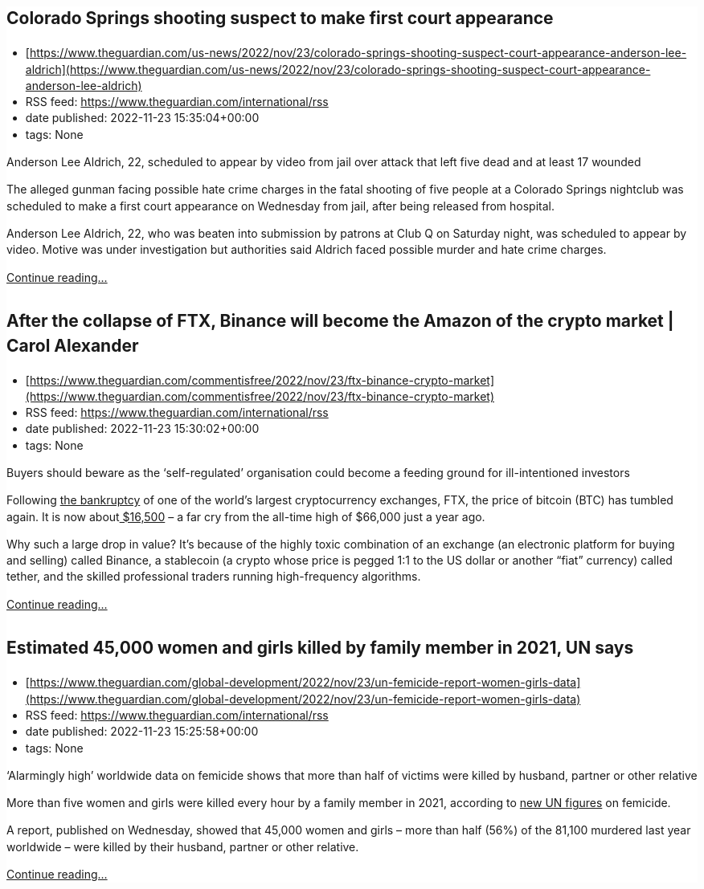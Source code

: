## Colorado Springs shooting suspect to make first court appearance
 - [https://www.theguardian.com/us-news/2022/nov/23/colorado-springs-shooting-suspect-court-appearance-anderson-lee-aldrich](https://www.theguardian.com/us-news/2022/nov/23/colorado-springs-shooting-suspect-court-appearance-anderson-lee-aldrich)
 - RSS feed: https://www.theguardian.com/international/rss
 - date published: 2022-11-23 15:35:04+00:00
 - tags: None

<p>Anderson Lee Aldrich, 22, scheduled to appear by video from jail over attack that left five dead and at least 17 wounded</p><p>The alleged gunman facing possible hate crime charges in the fatal shooting of five people at a Colorado Springs nightclub was scheduled to make a first court appearance on Wednesday from jail, after being released from hospital.</p><p>Anderson Lee Aldrich, 22, who was beaten into submission by patrons at Club Q on Saturday night, was scheduled to appear by video. Motive was under investigation but authorities said Aldrich faced possible murder and hate crime charges.</p> <a href="https://www.theguardian.com/us-news/2022/nov/23/colorado-springs-shooting-suspect-court-appearance-anderson-lee-aldrich">Continue reading...</a>

## After the collapse of FTX, Binance will become the Amazon of the crypto market | Carol Alexander
 - [https://www.theguardian.com/commentisfree/2022/nov/23/ftx-binance-crypto-market](https://www.theguardian.com/commentisfree/2022/nov/23/ftx-binance-crypto-market)
 - RSS feed: https://www.theguardian.com/international/rss
 - date published: 2022-11-23 15:30:02+00:00
 - tags: None

<p>Buyers should beware as the ‘self-regulated’ organisation could become a feeding ground for ill-intentioned investors</p><p>Following <a href="https://www.theguardian.com/technology/2022/nov/11/binance-ftx-collapse-cryptocurrency-exchange-changpeng-zhao">the bankruptcy</a> of one of the world’s largest cryptocurrency exchanges, FTX, the price of bitcoin (BTC) has tumbled again. It is now about<a href="https://www.coindesk.com/price/bitcoin/"> $16,500</a> – a far cry from the all-time high of $66,000 just a year ago.</p><p>Why such a large drop in value? It’s because of the highly toxic combination of an exchange (an electronic platform for buying and selling) called Binance, a stablecoin (a crypto whose price is pegged 1:1 to the US dollar or another “fiat” currency) called tether, and the skilled professional traders running high-frequency algorithms.</p> <a href="https://www.theguardian.com/commentisfree/2022/nov/23/ftx-binance-crypto-market">Continue reading...</a>

## Estimated 45,000 women and girls killed by family member in 2021, UN says
 - [https://www.theguardian.com/global-development/2022/nov/23/un-femicide-report-women-girls-data](https://www.theguardian.com/global-development/2022/nov/23/un-femicide-report-women-girls-data)
 - RSS feed: https://www.theguardian.com/international/rss
 - date published: 2022-11-23 15:25:58+00:00
 - tags: None

<p>‘Alarmingly high’ worldwide data on femicide shows that more than half of victims were killed by husband, partner or other relative</p><p>More than five women and girls were killed every hour by a family member in 2021, according to <a href="https://www.unwomen.org/en/digital-library/publications/2022/11/gender-related-killings-of-women-and-girls-improving-data-to-improve-responses-to-femicide-feminicide">new UN figures</a> on femicide.</p><p>A report, published on Wednesday, showed that 45,000 women and girls – more than half (56%) of the 81,100 murdered last year worldwide – were killed by their husband, partner or other relative.</p> <a href="https://www.theguardian.com/global-development/2022/nov/23/un-femicide-report-women-girls-data">Continue reading...</a>
